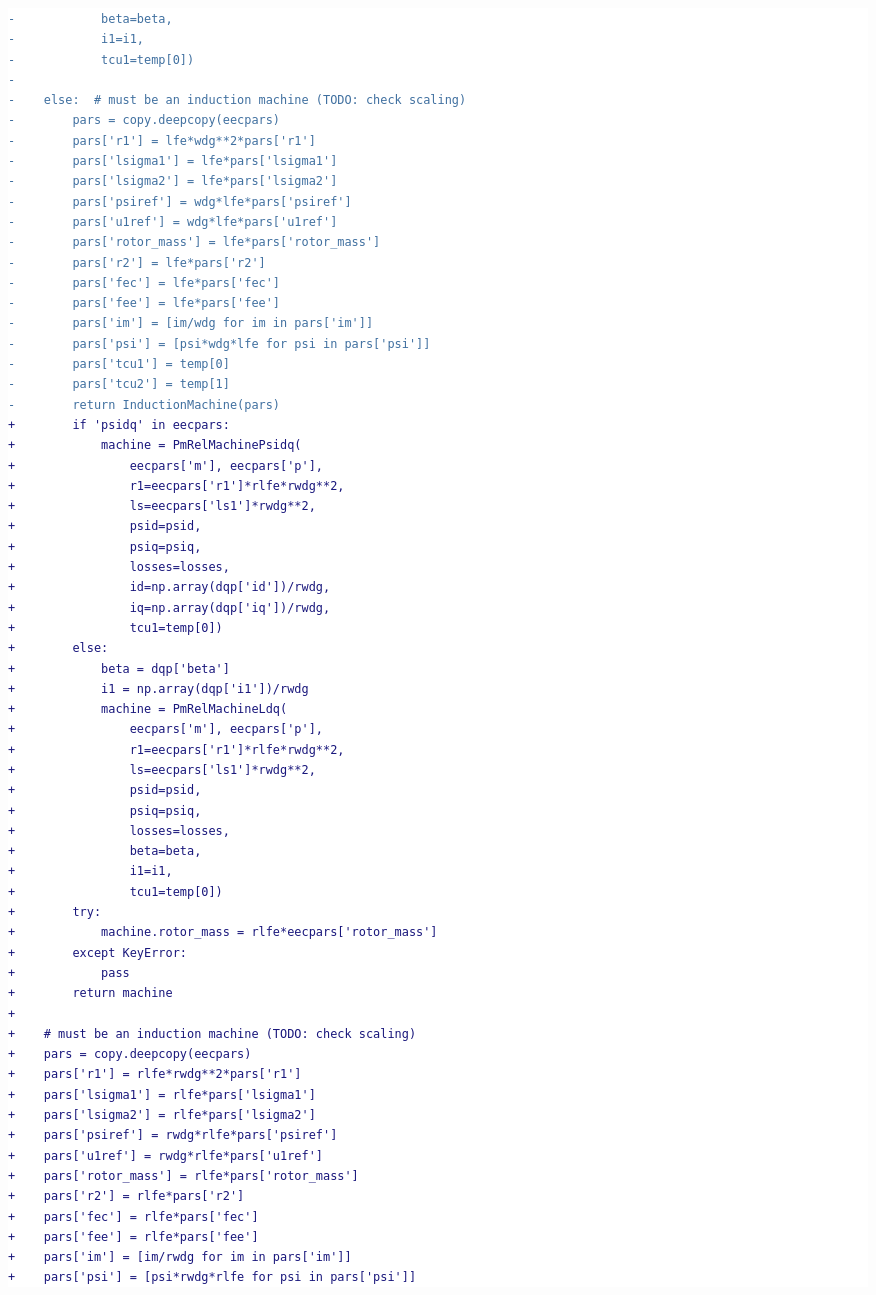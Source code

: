 ```diff
-            beta=beta,
-            i1=i1,
-            tcu1=temp[0])
-
-    else:  # must be an induction machine (TODO: check scaling)
-        pars = copy.deepcopy(eecpars)
-        pars['r1'] = lfe*wdg**2*pars['r1']
-        pars['lsigma1'] = lfe*pars['lsigma1']
-        pars['lsigma2'] = lfe*pars['lsigma2']
-        pars['psiref'] = wdg*lfe*pars['psiref']
-        pars['u1ref'] = wdg*lfe*pars['u1ref']
-        pars['rotor_mass'] = lfe*pars['rotor_mass']
-        pars['r2'] = lfe*pars['r2']
-        pars['fec'] = lfe*pars['fec']
-        pars['fee'] = lfe*pars['fee']
-        pars['im'] = [im/wdg for im in pars['im']]
-        pars['psi'] = [psi*wdg*lfe for psi in pars['psi']]
-        pars['tcu1'] = temp[0]
-        pars['tcu2'] = temp[1]
-        return InductionMachine(pars)
+        if 'psidq' in eecpars:
+            machine = PmRelMachinePsidq(
+                eecpars['m'], eecpars['p'],
+                r1=eecpars['r1']*rlfe*rwdg**2,
+                ls=eecpars['ls1']*rwdg**2,
+                psid=psid,
+                psiq=psiq,
+                losses=losses,
+                id=np.array(dqp['id'])/rwdg,
+                iq=np.array(dqp['iq'])/rwdg,
+                tcu1=temp[0])
+        else:
+            beta = dqp['beta']
+            i1 = np.array(dqp['i1'])/rwdg
+            machine = PmRelMachineLdq(
+                eecpars['m'], eecpars['p'],
+                r1=eecpars['r1']*rlfe*rwdg**2,
+                ls=eecpars['ls1']*rwdg**2,
+                psid=psid,
+                psiq=psiq,
+                losses=losses,
+                beta=beta,
+                i1=i1,
+                tcu1=temp[0])
+        try:
+            machine.rotor_mass = rlfe*eecpars['rotor_mass']
+        except KeyError:
+            pass
+        return machine
+
+    # must be an induction machine (TODO: check scaling)
+    pars = copy.deepcopy(eecpars)
+    pars['r1'] = rlfe*rwdg**2*pars['r1']
+    pars['lsigma1'] = rlfe*pars['lsigma1']
+    pars['lsigma2'] = rlfe*pars['lsigma2']
+    pars['psiref'] = rwdg*rlfe*pars['psiref']
+    pars['u1ref'] = rwdg*rlfe*pars['u1ref']
+    pars['rotor_mass'] = rlfe*pars['rotor_mass']
+    pars['r2'] = rlfe*pars['r2']
+    pars['fec'] = rlfe*pars['fec']
+    pars['fee'] = rlfe*pars['fee']
+    pars['im'] = [im/rwdg for im in pars['im']]
+    pars['psi'] = [psi*rwdg*rlfe for psi in pars['psi']]
```